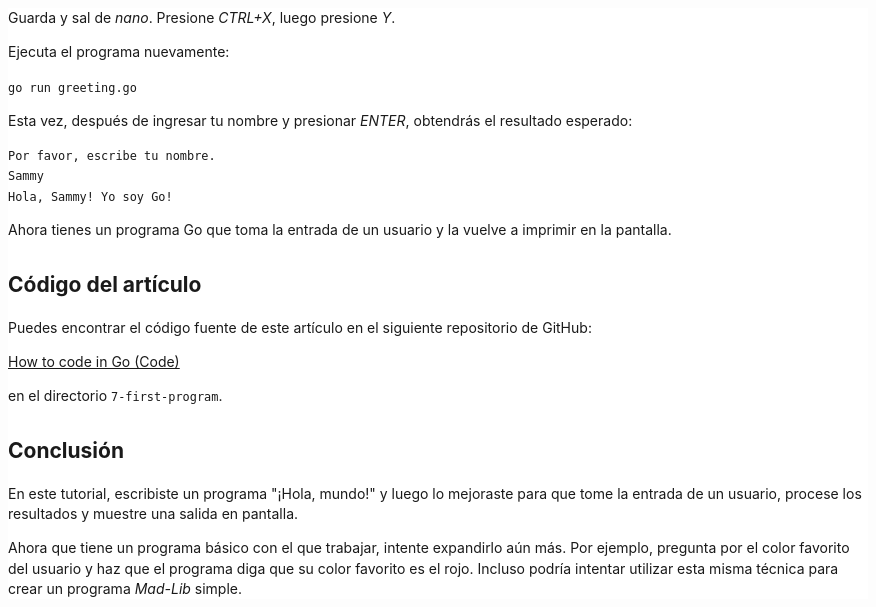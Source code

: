 Guarda y sal de *nano*. Presione *CTRL+X*, luego presione *Y*.

Ejecuta el programa nuevamente:

```bash
go run greeting.go
```

Esta vez, después de ingresar tu nombre y presionar *ENTER*, obtendrás el resultado esperado:

```bash
Por favor, escribe tu nombre.
Sammy
Hola, Sammy! Yo soy Go!
```

Ahora tienes un programa Go que toma la entrada de un usuario y la vuelve a imprimir en la pantalla.

## Código del artículo

Puedes encontrar el código fuente de este artículo en el siguiente repositorio de GitHub:

[How to code in Go (Code)](https://github.com/fabiankaraben/how-to-code-in-go) 

en el directorio `7-first-program`.

## Conclusión

En este tutorial, escribiste un programa "¡Hola, mundo!" y luego lo mejoraste para que tome la entrada de un usuario, procese los resultados y muestre una salida en pantalla.

Ahora que tiene un programa básico con el que trabajar, intente expandirlo aún más. Por ejemplo, pregunta por el color favorito del usuario y haz que el programa diga que su color favorito es el rojo. Incluso podría intentar utilizar esta misma técnica para crear un programa *Mad-Lib* simple.
